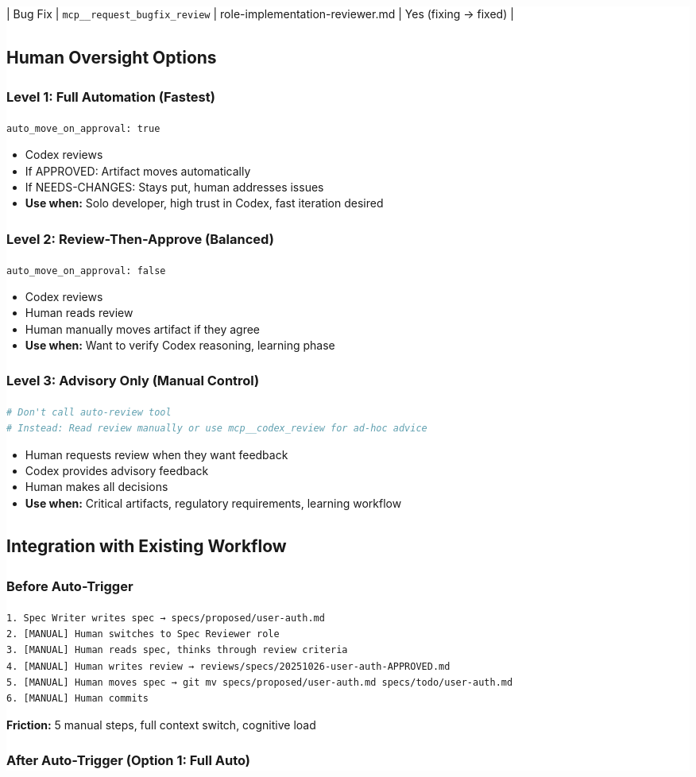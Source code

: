 | Bug Fix | `mcp__request_bugfix_review` | role-implementation-reviewer.md | Yes (fixing → fixed) |

## Human Oversight Options

### Level 1: Full Automation (Fastest)

```bash
auto_move_on_approval: true
```

- Codex reviews
- If APPROVED: Artifact moves automatically
- If NEEDS-CHANGES: Stays put, human addresses issues
- **Use when:** Solo developer, high trust in Codex, fast iteration desired

### Level 2: Review-Then-Approve (Balanced)

```bash
auto_move_on_approval: false
```

- Codex reviews
- Human reads review
- Human manually moves artifact if they agree
- **Use when:** Want to verify Codex reasoning, learning phase

### Level 3: Advisory Only (Manual Control)

```bash
# Don't call auto-review tool
# Instead: Read review manually or use mcp__codex_review for ad-hoc advice
```

- Human requests review when they want feedback
- Codex provides advisory feedback
- Human makes all decisions
- **Use when:** Critical artifacts, regulatory requirements, learning workflow

## Integration with Existing Workflow

### Before Auto-Trigger

```
1. Spec Writer writes spec → specs/proposed/user-auth.md
2. [MANUAL] Human switches to Spec Reviewer role
3. [MANUAL] Human reads spec, thinks through review criteria
4. [MANUAL] Human writes review → reviews/specs/20251026-user-auth-APPROVED.md
5. [MANUAL] Human moves spec → git mv specs/proposed/user-auth.md specs/todo/user-auth.md
6. [MANUAL] Human commits
```

**Friction:** 5 manual steps, full context switch, cognitive load

### After Auto-Trigger (Option 1: Full Auto)
